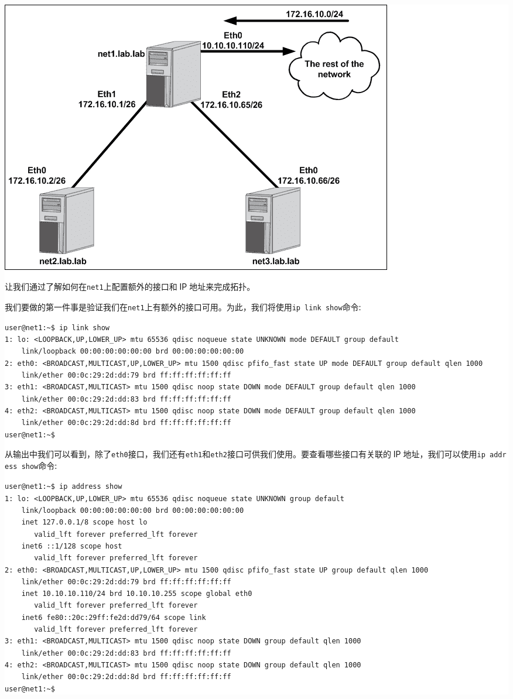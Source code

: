 ![How to do it…](img//B05453_01_02.jpg)

让我们通过了解如何在`net1`上配置额外的接口和 IP 地址来完成拓扑。

我们要做的第一件事是验证我们在`net1`上有额外的接口可用。为此，我们将使用`ip link show`命令:

```
user@net1:~$ ip link show
1: lo: <LOOPBACK,UP,LOWER_UP> mtu 65536 qdisc noqueue state UNKNOWN mode DEFAULT group default
    link/loopback 00:00:00:00:00:00 brd 00:00:00:00:00:00
2: eth0: <BROADCAST,MULTICAST,UP,LOWER_UP> mtu 1500 qdisc pfifo_fast state UP mode DEFAULT group default qlen 1000
    link/ether 00:0c:29:2d:dd:79 brd ff:ff:ff:ff:ff:ff
3: eth1: <BROADCAST,MULTICAST> mtu 1500 qdisc noop state DOWN mode DEFAULT group default qlen 1000
    link/ether 00:0c:29:2d:dd:83 brd ff:ff:ff:ff:ff:ff
4: eth2: <BROADCAST,MULTICAST> mtu 1500 qdisc noop state DOWN mode DEFAULT group default qlen 1000
    link/ether 00:0c:29:2d:dd:8d brd ff:ff:ff:ff:ff:ff
user@net1:~$
```

从输出中我们可以看到，除了`eth0`接口，我们还有`eth1`和`eth2`接口可供我们使用。要查看哪些接口有关联的 IP 地址，我们可以使用`ip address show`命令:

```
user@net1:~$ ip address show
1: lo: <LOOPBACK,UP,LOWER_UP> mtu 65536 qdisc noqueue state UNKNOWN group default
    link/loopback 00:00:00:00:00:00 brd 00:00:00:00:00:00
    inet 127.0.0.1/8 scope host lo
       valid_lft forever preferred_lft forever
    inet6 ::1/128 scope host
       valid_lft forever preferred_lft forever
2: eth0: <BROADCAST,MULTICAST,UP,LOWER_UP> mtu 1500 qdisc pfifo_fast state UP group default qlen 1000
    link/ether 00:0c:29:2d:dd:79 brd ff:ff:ff:ff:ff:ff
    inet 10.10.10.110/24 brd 10.10.10.255 scope global eth0
       valid_lft forever preferred_lft forever
    inet6 fe80::20c:29ff:fe2d:dd79/64 scope link
       valid_lft forever preferred_lft forever
3: eth1: <BROADCAST,MULTICAST> mtu 1500 qdisc noop state DOWN group default qlen 1000
    link/ether 00:0c:29:2d:dd:83 brd ff:ff:ff:ff:ff:ff
4: eth2: <BROADCAST,MULTICAST> mtu 1500 qdisc noop state DOWN group default qlen 1000
    link/ether 00:0c:29:2d:dd:8d brd ff:ff:ff:ff:ff:ff
user@net1:~$
```
